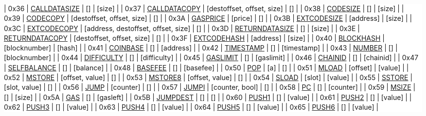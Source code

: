 | 0x36   | [CALLDATASIZE](instruction-reference.md#calldatasize)     | []                                                            | [size]         |
| 0x37   | [CALLDATACOPY](instruction-reference.md#calldatacopy)     | [destoffset, offset, size]                                    | []             |
| 0x38   | [CODESIZE](instruction-reference.md#codesize)             | []                                                            | [size]         |
| 0x39   | [CODECOPY](instruction-reference.md#codecopy)             | [destoffset, offset, size]                                    | []             |
| 0x3A   | [GASPRICE](instruction-reference.md#gasprice)             | [price]                                                       | []             |
| 0x3B   | [EXTCODESIZE](instruction-reference.md#extcodesize)       | [address]                                                     | [size]         |
| 0x3C   | [EXTCODECOPY](instruction-reference.md#extcodecopy)       | [address, destoffset, offset, size]                           | []             |
| 0x3D   | [RETURNDATASIZE](instruction-reference.md#returndatasize) | []                                                            | [size]         |
| 0x3E   | [RETURNDATACOPY](instruction-reference.md#returndatacopy) | [destoffset, offset, size]                                    | []             |
| 0x3F   | [EXTCODEHASH](instruction-reference.md#extcodehash)       | [address]                                                     | [size]         |
| 0x40   | [BLOCKHASH](instruction-reference.md#blockhash)           | [blocknumber]                                                 | [hash]         |
| 0x41   | [COINBASE](instruction-reference.md#coinbase)             | []                                                            | [address]      |
| 0x42   | [TIMESTAMP](instruction-reference.md#timestamp)           | []                                                            | [timestamp]    |
| 0x43   | [NUMBER](instruction-reference.md#number)                 | []                                                            | [blocknumber]  |
| 0x44   | [DIFFICULTY](instruction-reference.md#difficulty)         | []                                                            | [difficulty]   |
| 0x45   | [GASLIMIT](instruction-reference.md#gaslimit)             | []                                                            | [gaslimit]     |
| 0x46   | [CHAINID](instruction-reference.md#chainid)               | []                                                            | [chainid]      |
| 0x47   | [SELFBALANCE](instruction-reference.md#selfbalance)       | []                                                            | [balance]      |
| 0x48   | [BASEFEE](instruction-reference.md#basefee)               | []                                                            | [basefee]      |
| 0x50   | [POP](instruction-reference.md#pop)                       | [a]                                                           | []             |
| 0x51   | [MLOAD](instruction-reference.md#mload)                   | [offset]                                                      | [value]        |
| 0x52   | [MSTORE](instruction-reference.md#mstore)                 | [offset, value]                                               | []             |
| 0x53   | [MSTORE8](instruction-reference.md#mstore8)               | [offset, value]                                               | []             |
| 0x54   | [SLOAD](instruction-reference.md#sload)                   | [slot]                                                        | [value]        |
| 0x55   | [SSTORE](instruction-reference.md#sstore)                 | [slot, value]                                                 | []             |
| 0x56   | [JUMP](instruction-reference.md#jump)                     | [counter]                                                     | []             |
| 0x57   | [JUMPI](instruction-reference.md#jumpi)                   | [counter, bool]                                               | []             |
| 0x58   | [PC](instruction-reference.md#pc)                         | []                                                            | [counter]      |
| 0x59   | [MSIZE](instruction-reference.md#msize)                   | []                                                            | [size]         |
| 0x5A   | [GAS](instruction-reference.md#gas)                       | []                                                            | [gasleft]      |
| 0x5B   | [JUMPDEST](instruction-reference.md#jumpdest)             | []                                                            | []             |
| 0x60   | [PUSH1](instruction-reference.md#push1)                   | []                                                            | [value]        |
| 0x61   | [PUSH2](instruction-reference.md#push2)                   | []                                                            | [value]        |
| 0x62   | [PUSH3](instruction-reference.md#push3)                   | []                                                            | [value]        |
| 0x63   | [PUSH4](instruction-reference.md#push4)                   | []                                                            | [value]        |
| 0x64   | [PUSH5](instruction-reference.md#push5)                   | []                                                            | [value]        |
| 0x65   | [PUSH6](instruction-reference.md#push6)                   | []                                                            | [value]        |